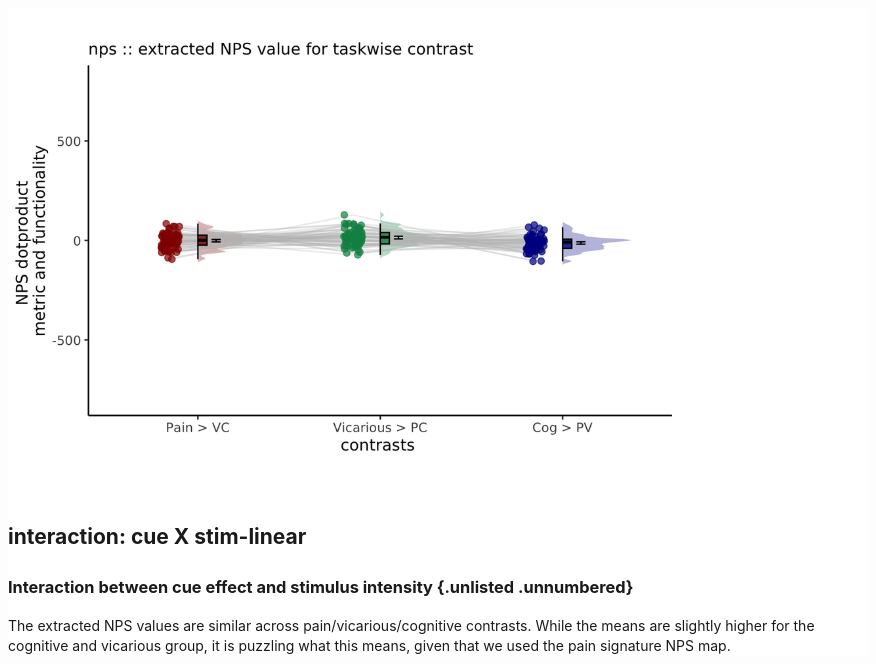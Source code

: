<img src="31_iv-cue-stim_dv-nps_contrast_files/figure-html/nps_contrast_stimquad-1.png" width="672" />

## interaction: cue X stim-linear

### Interaction between cue effect and stimulus intensity {.unlisted .unnumbered}
The extracted NPS values are similar across pain/vicarious/cognitive contrasts. While the means are slightly higher for the cognitive and vicarious group, it is puzzling what this means, given that we used the pain signature NPS map. 
